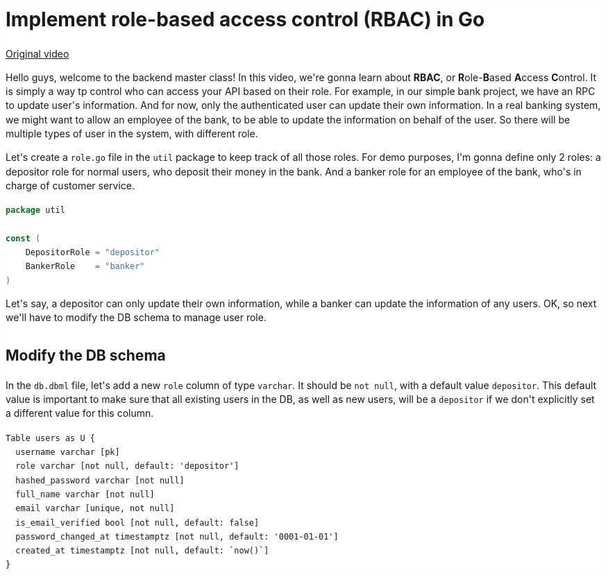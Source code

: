 # Implement role-based access control (RBAC) in Go

[Original video](https://www.youtube.com/watch?v=Py7dRhtuJ3E)

Hello guys, welcome to the backend master class! In this video, we're 
gonna learn about **RBAC**, or **R**ole-**B**ased **A**ccess **C**ontrol. It
is simply a way tp control who can access your API based on their role.
For example, in our simple bank project, we have an RPC to update user's
information. And for now, only the authenticated user can update their 
own information. In a real banking system, we might want to allow an 
employee of the bank, to be able to update the information on behalf of
the user. So there will be multiple types of user in the system, with 
different role.

Let's create a `role.go` file in the `util` package to keep track of all
those roles. For demo purposes, I'm gonna define only 2 roles: a depositor
role for normal users, who deposit their money in the bank. And a banker 
role for an employee of the bank, who's in charge of customer service.

```go
package util

const (
    DepositorRole = "depositor"
    BankerRole    = "banker"
)
```

Let's say, a depositor can only update their own information, while a 
banker can update the information of any users. OK, so next we'll have to
modify the DB schema to manage user role.

## Modify the DB schema

In the `db.dbml` file, let's add a new `role` column of type `varchar`. 
It should be `not null`, with a default value `depositor`. This default
value is important to make sure that all existing users in the DB, as well
as new users, will be a `depositor` if we don't explicitly set a different
value for this column.

```
Table users as U {
  username varchar [pk]
  role varchar [not null, default: 'depositor']
  hashed_password varchar [not null]
  full_name varchar [not null]
  email varchar [unique, not null]
  is_email_verified bool [not null, default: false]
  password_changed_at timestamptz [not null, default: '0001-01-01']
  created_at timestamptz [not null, default: `now()`]
}
```
